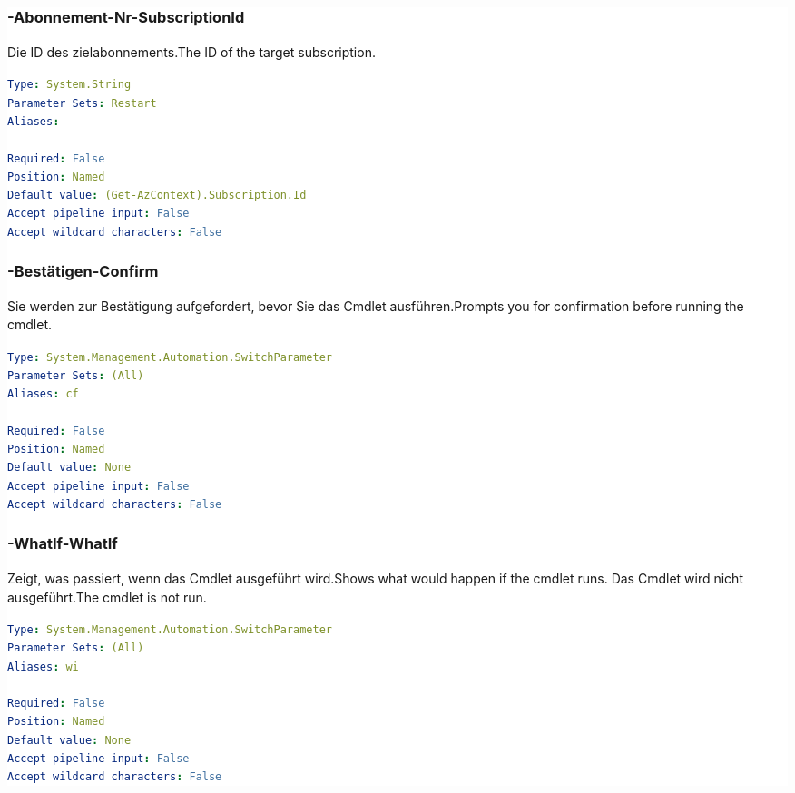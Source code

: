 ### <span data-ttu-id="91f45-130">-Abonnement-Nr</span><span class="sxs-lookup"><span data-stu-id="91f45-130">-SubscriptionId</span></span>
<span data-ttu-id="91f45-131">Die ID des zielabonnements.</span><span class="sxs-lookup"><span data-stu-id="91f45-131">The ID of the target subscription.</span></span>

```yaml
Type: System.String
Parameter Sets: Restart
Aliases:

Required: False
Position: Named
Default value: (Get-AzContext).Subscription.Id
Accept pipeline input: False
Accept wildcard characters: False
```

### <span data-ttu-id="91f45-132">-Bestätigen</span><span class="sxs-lookup"><span data-stu-id="91f45-132">-Confirm</span></span>
<span data-ttu-id="91f45-133">Sie werden zur Bestätigung aufgefordert, bevor Sie das Cmdlet ausführen.</span><span class="sxs-lookup"><span data-stu-id="91f45-133">Prompts you for confirmation before running the cmdlet.</span></span>

```yaml
Type: System.Management.Automation.SwitchParameter
Parameter Sets: (All)
Aliases: cf

Required: False
Position: Named
Default value: None
Accept pipeline input: False
Accept wildcard characters: False
```

### <span data-ttu-id="91f45-134">-WhatIf</span><span class="sxs-lookup"><span data-stu-id="91f45-134">-WhatIf</span></span>
<span data-ttu-id="91f45-135">Zeigt, was passiert, wenn das Cmdlet ausgeführt wird.</span><span class="sxs-lookup"><span data-stu-id="91f45-135">Shows what would happen if the cmdlet runs.</span></span>
<span data-ttu-id="91f45-136">Das Cmdlet wird nicht ausgeführt.</span><span class="sxs-lookup"><span data-stu-id="91f45-136">The cmdlet is not run.</span></span>

```yaml
Type: System.Management.Automation.SwitchParameter
Parameter Sets: (All)
Aliases: wi

Required: False
Position: Named
Default value: None
Accept pipeline input: False
Accept wildcard characters: False
```
